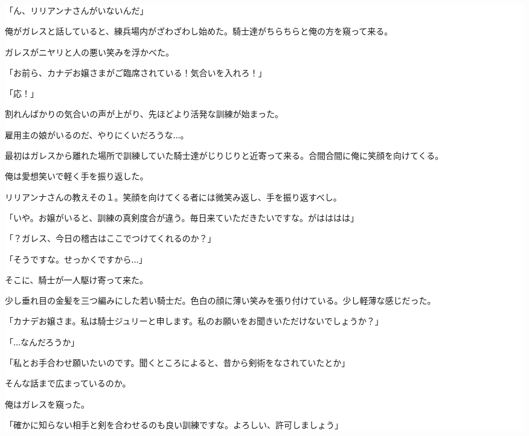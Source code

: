  <p id="L17">
  「ん、リリアンナさんがいないんだ」
 </p>
 <p id="L18">
  俺がガレスと話していると、練兵場内がざわざわし始めた。騎士達がちらちらと俺の方を窺って来る。
 </p>
 <p id="L19">
  ガレスがニヤリと人の悪い笑みを浮かべた。
 </p>
 <p id="L20">
  「お前ら、カナデお嬢さまがご臨席されている！気合いを入れろ！」
 </p>
 <p id="L21">
  「応！」
 </p>
 <p id="L22">
  割れんばかりの気合いの声が上がり、先ほどより活発な訓練が始まった。
 </p>
 <p id="L23">
  雇用主の娘がいるのだ、やりにくいだろうな…。
 </p>
 <p id="L24">
  最初はガレスから離れた場所で訓練していた騎士達がじりじりと近寄って来る。合間合間に俺に笑顔を向けてくる。
 </p>
 <p id="L25">
  俺は愛想笑いで軽く手を振り返した。
 </p>
 <p id="L26">
  リリアンナさんの教えその１。笑顔を向けてくる者には微笑み返し、手を振り返すべし。
 </p>
 <p id="L27">
  「いや。お嬢がいると、訓練の真剣度合が違う。毎日来ていただきたいですな。がはははは」
 </p>
 <p id="L28">
  「？ガレス、今日の稽古はここでつけてくれるのか？」
 </p>
 <p id="L29">
  「そうですな。せっかくですから…」
 </p>
 <p id="L30">
  そこに、騎士が一人駆け寄って来た。
 </p>
 <p id="L31">
  少し垂れ目の金髪を三つ編みにした若い騎士だ。色白の顔に薄い笑みを張り付けている。少し軽薄な感じだった。
 </p>
 <p id="L32">
  「カナデお嬢さま。私は騎士ジュリーと申します。私のお願いをお聞きいただけないでしょうか？」
 </p>
 <p id="L33">
  「…なんだろうか」
 </p>
 <p id="L34">
  「私とお手合わせ願いたいのです。聞くところによると、昔から剣術をなされていたとか」
 </p>
 <p id="L35">
  そんな話まで広まっているのか。
 </p>
 <p id="L36">
  俺はガレスを窺った。
 </p>
 <p id="L37">
  「確かに知らない相手と剣を合わせるのも良い訓練ですな。よろしい、許可しましょう」
 </p>
 <p id="L38">